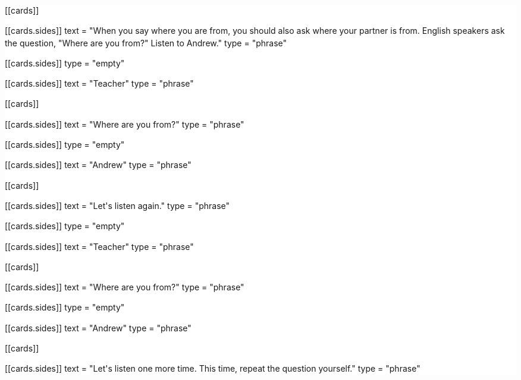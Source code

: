 [[cards]]

[[cards.sides]]
text = "When you say where you are from, you should also ask where your partner is from. English speakers ask the question, \"Where are you from?\" Listen to Andrew."
type = "phrase"

[[cards.sides]]
type = "empty"

[[cards.sides]]
text = "Teacher"
type = "phrase"

[[cards]]

[[cards.sides]]
text = "Where are you from?"
type = "phrase"

[[cards.sides]]
type = "empty"

[[cards.sides]]
text = "Andrew"
type = "phrase"

[[cards]]

[[cards.sides]]
text = "Let's listen again."
type = "phrase"

[[cards.sides]]
type = "empty"

[[cards.sides]]
text = "Teacher"
type = "phrase"

[[cards]]

[[cards.sides]]
text = "Where are you from?"
type = "phrase"

[[cards.sides]]
type = "empty"

[[cards.sides]]
text = "Andrew"
type = "phrase"

[[cards]]

[[cards.sides]]
text = "Let's listen one more time. This time, repeat the question yourself."
type = "phrase"
